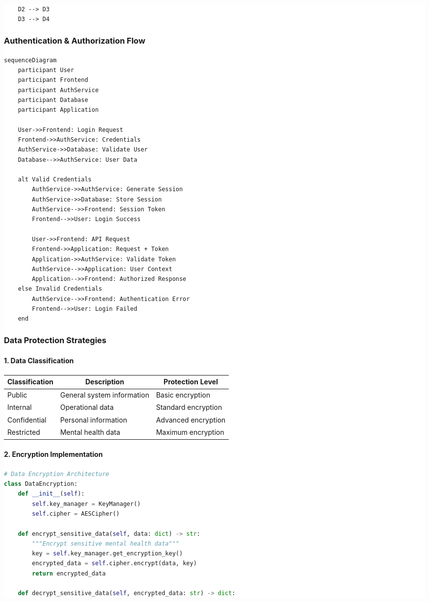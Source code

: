 ```mermaid
    D2 --> D3
    D3 --> D4
```

### Authentication & Authorization Flow

```mermaid
sequenceDiagram
    participant User
    participant Frontend
    participant AuthService
    participant Database
    participant Application

    User->>Frontend: Login Request
    Frontend->>AuthService: Credentials
    AuthService->>Database: Validate User
    Database-->>AuthService: User Data
    
    alt Valid Credentials
        AuthService->>AuthService: Generate Session
        AuthService->>Database: Store Session
        AuthService-->>Frontend: Session Token
        Frontend-->>User: Login Success
        
        User->>Frontend: API Request
        Frontend->>Application: Request + Token
        Application->>AuthService: Validate Token
        AuthService-->>Application: User Context
        Application-->>Frontend: Authorized Response
    else Invalid Credentials
        AuthService-->>Frontend: Authentication Error
        Frontend-->>User: Login Failed
    end
```

### Data Protection Strategies

#### 1. Data Classification
| Classification | Description | Protection Level |
|----------------|-------------|------------------|
| Public | General system information | Basic encryption |
| Internal | Operational data | Standard encryption |
| Confidential | Personal information | Advanced encryption |
| Restricted | Mental health data | Maximum encryption |

#### 2. Encryption Implementation
```python
# Data Encryption Architecture
class DataEncryption:
    def __init__(self):
        self.key_manager = KeyManager()
        self.cipher = AESCipher()
    
    def encrypt_sensitive_data(self, data: dict) -> str:
        """Encrypt sensitive mental health data"""
        key = self.key_manager.get_encryption_key()
        encrypted_data = self.cipher.encrypt(data, key)
        return encrypted_data
    
    def decrypt_sensitive_data(self, encrypted_data: str) -> dict:
```